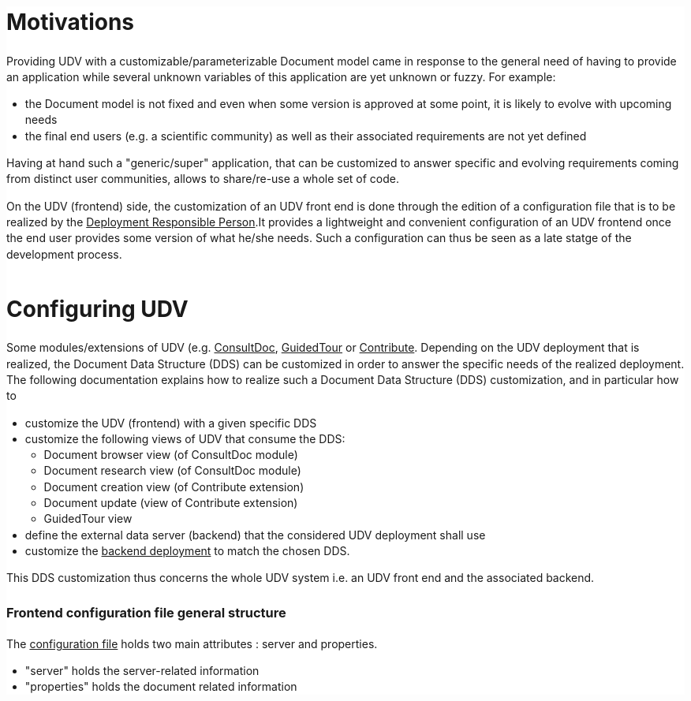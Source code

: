 # Motivations

Providing UDV with a customizable/parameterizable Document model came in response to the general need of having to provide an application while several unknown variables of this application are yet unknown or fuzzy. For example:
 - the Document model is not fixed and even when some version is approved at some point, it is likely to evolve with upcoming needs
 - the final end users (e.g. a scientific community) as well as their associated requirements are not yet defined

Having at hand such a "generic/super" application, that can be customized to answer specific and evolving requirements coming from distinct user communities, allows to share/re-use a whole set of code.

On the UDV (frontend) side, the customization of an UDV front end is done through the edition of a configuration file that is to be realized by the [Deployment Responsible Person](https://github.com/MEPP-team/RICT/blob/master/Doc/Devel/Needs/Roles.md#deployment-responsible-person).It provides a lightweight and convenient configuration of an UDV frontend once the end user provides some version of what he/she needs. Such a configuration can thus be seen as a late statge of the development process.


# Configuring UDV
Some modules/extensions of UDV (e.g. [ConsultDoc](https://github.com/MEPP-team/UDV/tree/master/UDV-Core/src/Modules/ConsultDoc), [GuidedTour](https://github.com/MEPP-team/UDV/tree/master/UDV-Core/src/Modules/GuidedTour) or [Contribute](https://github.com/MEPP-team/UDV/tree/master/UDV-Core/src/Extensions/Contribute).
Depending on the UDV deployment that is realized, the Document Data Structure (DDS) can be customized in order to answer the specific needs of the realized deployment.
The following documentation explains how to realize such a Document Data Structure (DDS) customization, and in particular how to 
 - customize the UDV (frontend) with a given specific DDS
 - customize the following views of UDV that consume the DDS: 
    - Document browser view (of ConsultDoc module)
    - Document research view (of ConsultDoc module)
    - Document creation view (of Contribute extension)
    - Document update (view of Contribute extension)
    - GuidedTour view
 - define the external data server (backend) that the considered UDV deployment shall use
 - customize the [backend deployment](https://github.com/MEPP-team/UDV-server/tree/master/API_Extended_Document) to match the chosen DDS.

This DDS customization thus concerns the whole UDV system i.e. an UDV front end and the associated backend.


### Frontend configuration file general structure
The [configuration file](../src/Modules/ConsultDoc/examples/consultDocConfig.json) holds two main attributes : server and properties. 
* "server" holds the server-related information
* "properties" holds the document related information
